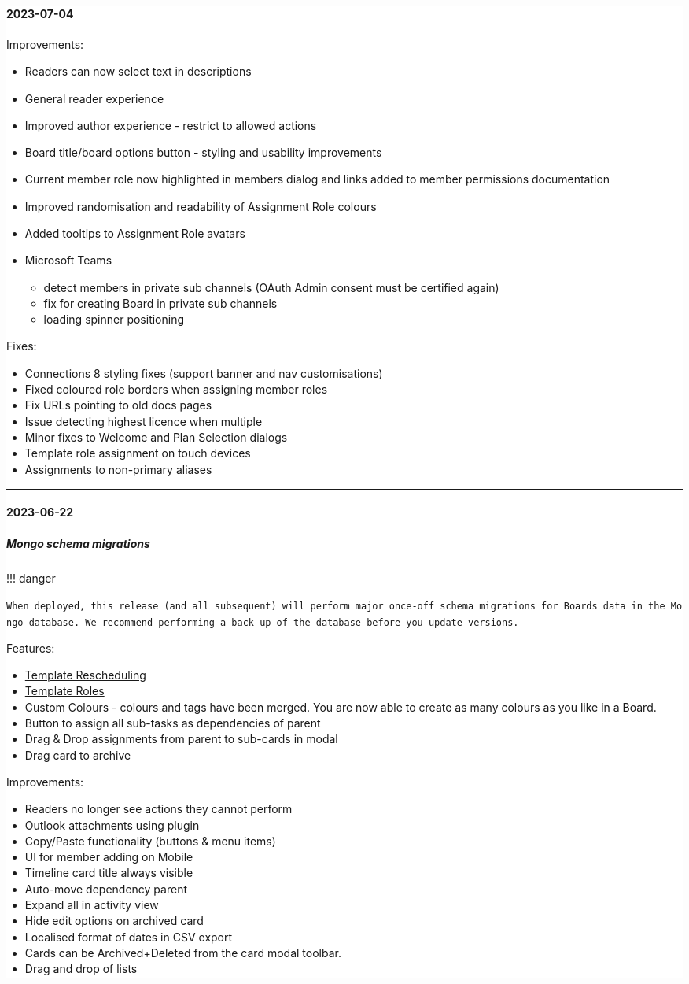 
#### 2023-07-04

Improvements:

- Readers can now select text in descriptions
- General reader experience
- Improved author experience - restrict to allowed actions
- Board title/board options button - styling and usability improvements
- Current member role now highlighted in members dialog and links added to member permissions documentation
- Improved randomisation and readability of Assignment Role colours
- Added tooltips to Assignment Role avatars
- Microsoft Teams

    - detect members in private sub channels (OAuth Admin consent must be certified again)
    - fix for creating Board in private sub channels
    - loading spinner positioning

Fixes:

- Connections 8 styling fixes (support banner and nav customisations)
- Fixed coloured role borders when assigning member roles
- Fix URLs pointing to old docs pages
- Issue detecting highest licence when multiple
- Minor fixes to Welcome and Plan Selection dialogs
- Template role assignment on touch devices
- Assignments to non-primary aliases

---

#### 2023-06-22

##### Mongo schema migrations

!!! danger

    When deployed, this release (and all subsequent) will perform major once-off schema migrations for Boards data in the Mongo database. We recommend performing a back-up of the database before you update versions.

Features:

- [Template Rescheduling](howto/templates/global.md#template-scheduling)
- [Template Roles](howto/assignment-roles/assignment-roles.md)
- Custom Colours - colours and tags have been merged. You are now able to create as many colours as you like in a Board.
- Button to assign all sub-tasks as dependencies of parent
- Drag & Drop assignments from parent to sub-cards in modal
- Drag card to archive

Improvements:

- Readers no longer see actions they cannot perform
- Outlook attachments using plugin
- Copy/Paste functionality (buttons & menu items)
- UI for member adding on Mobile
- Timeline card title always visible
- Auto-move dependency parent
- Expand all in activity view
- Hide edit options on archived card
- Localised format of dates in CSV export
- Cards can be Archived+Deleted from the card modal toolbar.
- Drag and drop of lists
